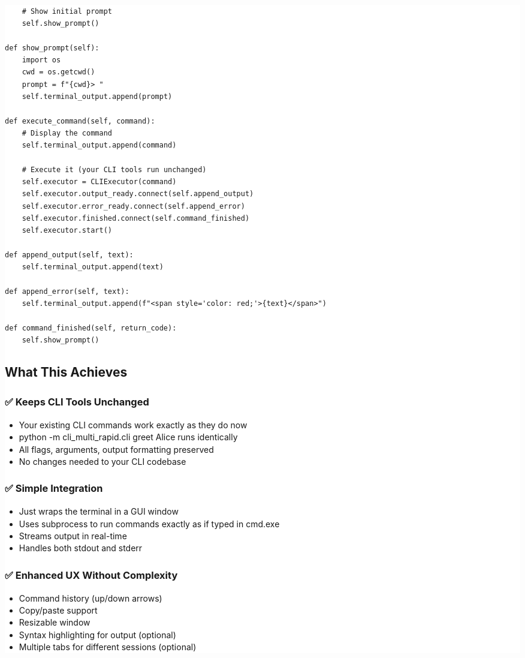         # Show initial prompt
        self.show_prompt()
        
    def show_prompt(self):
        import os
        cwd = os.getcwd()
        prompt = f"{cwd}> "
        self.terminal_output.append(prompt)
        
    def execute_command(self, command):
        # Display the command
        self.terminal_output.append(command)
        
        # Execute it (your CLI tools run unchanged)
        self.executor = CLIExecutor(command)
        self.executor.output_ready.connect(self.append_output)
        self.executor.error_ready.connect(self.append_error)
        self.executor.finished.connect(self.command_finished)
        self.executor.start()
        
    def append_output(self, text):
        self.terminal_output.append(text)
        
    def append_error(self, text):
        self.terminal_output.append(f"<span style='color: red;'>{text}</span>")
        
    def command_finished(self, return_code):
        self.show_prompt()


## What This Achieves

### ✅ **Keeps CLI Tools Unchanged**

- Your existing CLI commands work exactly as they do now
- python -m cli_multi_rapid.cli greet Alice runs identically
- All flags, arguments, output formatting preserved
- No changes needed to your CLI codebase

### ✅ **Simple Integration**

- Just wraps the terminal in a GUI window
- Uses subprocess to run commands exactly as if typed in cmd.exe
- Streams output in real-time
- Handles both stdout and stderr

### ✅ **Enhanced UX Without Complexity**

- Command history (up/down arrows)
- Copy/paste support
- Resizable window
- Syntax highlighting for output (optional)
- Multiple tabs for different sessions (optional)
